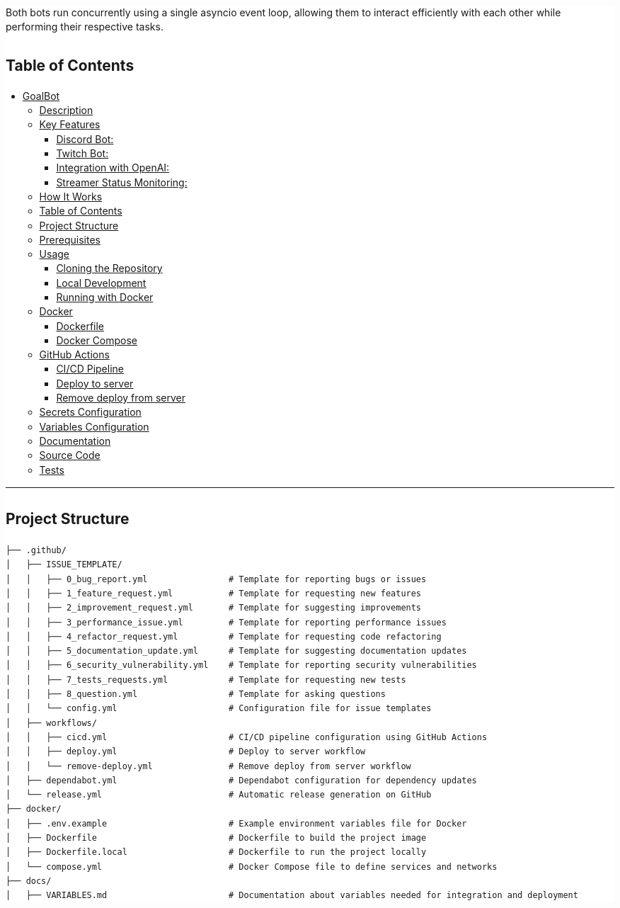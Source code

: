Both bots run concurrently using a single asyncio event loop, allowing them to interact efficiently with each other while performing their respective tasks.

## Table of Contents

- [GoalBot](#goalbot)
  - [Description](#description)
  - [Key Features](#key-features)
    - [Discord Bot:](#discord-bot)
    - [Twitch Bot:](#twitch-bot)
    - [Integration with OpenAI:](#integration-with-openai)
    - [Streamer Status Monitoring:](#streamer-status-monitoring)
  - [How It Works](#how-it-works)
  - [Table of Contents](#table-of-contents)
  - [Project Structure](#project-structure)
  - [Prerequisites](#prerequisites)
  - [Usage](#usage)
    - [Cloning the Repository](#cloning-the-repository)
    - [Local Development](#local-development)
    - [Running with Docker](#running-with-docker)
  - [Docker](#docker)
    - [Dockerfile](#dockerfile)
    - [Docker Compose](#docker-compose)
  - [GitHub Actions](#github-actions)
    - [CI/CD Pipeline](#cicd-pipeline)
    - [Deploy to server](#deploy-to-server)
    - [Remove deploy from server](#remove-deploy-from-server)
  - [Secrets Configuration](#secrets-configuration)
  - [Variables Configuration](#variables-configuration)
  - [Documentation](#documentation)
  - [Source Code](#source-code)
  - [Tests](#tests)
---

## Project Structure

```plaintext
├── .github/
│   ├── ISSUE_TEMPLATE/
│   │   ├── 0_bug_report.yml                # Template for reporting bugs or issues
│   │   ├── 1_feature_request.yml           # Template for requesting new features
│   │   ├── 2_improvement_request.yml       # Template for suggesting improvements
│   │   ├── 3_performance_issue.yml         # Template for reporting performance issues
│   │   ├── 4_refactor_request.yml          # Template for requesting code refactoring
│   │   ├── 5_documentation_update.yml      # Template for suggesting documentation updates
│   │   ├── 6_security_vulnerability.yml    # Template for reporting security vulnerabilities
│   │   ├── 7_tests_requests.yml            # Template for requesting new tests
│   │   ├── 8_question.yml                  # Template for asking questions
│   │   └── config.yml                      # Configuration file for issue templates
│   ├── workflows/
│   │   ├── cicd.yml                        # CI/CD pipeline configuration using GitHub Actions
│   │   ├── deploy.yml                      # Deploy to server workflow
│   │   └── remove-deploy.yml               # Remove deploy from server workflow
│   ├── dependabot.yml                      # Dependabot configuration for dependency updates
│   └── release.yml                         # Automatic release generation on GitHub
├── docker/
│   ├── .env.example                        # Example environment variables file for Docker
│   ├── Dockerfile                          # Dockerfile to build the project image
│   ├── Dockerfile.local                    # Dockerfile to run the project locally
│   └── compose.yml                         # Docker Compose file to define services and networks
├── docs/
│   ├── VARIABLES.md                        # Documentation about variables needed for integration and deployment
```